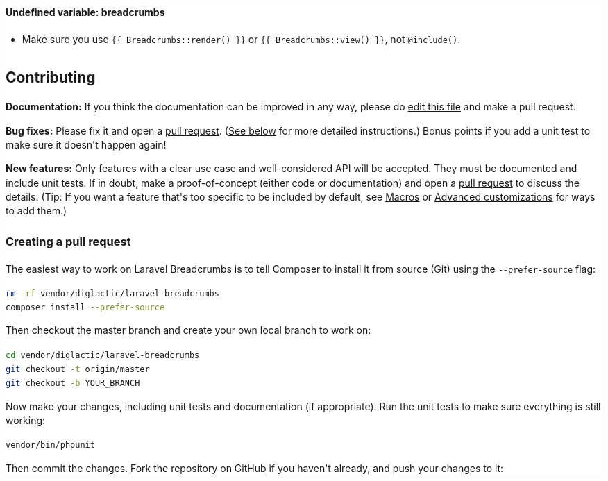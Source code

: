 #### Undefined variable: breadcrumbs

- Make sure you use `{{ Breadcrumbs::render() }}` or `{{ Breadcrumbs::view() }}`, not `@include()`.

Contributing
------------

**Documentation:** If you think the documentation can be improved in any way, please do
[edit this file](https://github.com/diglactic/laravel-breadcrumbs/edit/master/README.md) and make a pull request.

**Bug fixes:** Please fix it and open a [pull request](https://github.com/diglactic/laravel-breadcrumbs/pulls).
([See below](#creating-a-pull-request) for more detailed instructions.) Bonus points if you add a unit test to make sure
it doesn't happen again!

**New features:** Only features with a clear use case and well-considered API will be accepted. They must be documented
and include unit tests. If in doubt, make a proof-of-concept (either code or documentation) and open a
[pull request](https://github.com/diglactic/laravel-breadcrumbs/pulls) to discuss the details. (Tip: If you want a
feature that's too specific to be included by default, see [Macros](#macros)
or [Advanced customizations](#advanced-customizations)
for ways to add them.)

### Creating a pull request

The easiest way to work on Laravel Breadcrumbs is to tell Composer to install it from source (Git) using the
`--prefer-source` flag:

```bash
rm -rf vendor/diglactic/laravel-breadcrumbs
composer install --prefer-source
```

Then checkout the master branch and create your own local branch to work on:

```bash
cd vendor/diglactic/laravel-breadcrumbs
git checkout -t origin/master
git checkout -b YOUR_BRANCH
```

Now make your changes, including unit tests and documentation (if appropriate). Run the unit tests to make sure
everything is still working:

```bash
vendor/bin/phpunit
```

Then commit the changes. [Fork the repository on GitHub](https://github.com/diglactic/laravel-breadcrumbs/fork) if you
haven't already, and push your changes to it:
